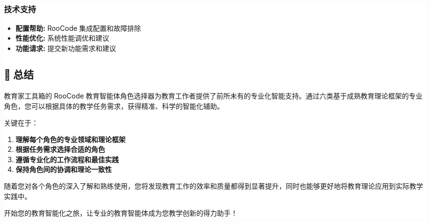 ### 技术支持
- **配置帮助:** RooCode 集成配置和故障排除
- **性能优化:** 系统性能调优和建议
- **功能请求:** 提交新功能需求和建议

## 🎯 总结

教育家工具箱的 RooCode 教育智能体角色选择器为教育工作者提供了前所未有的专业化智能支持。通过六类基于成熟教育理论框架的专业角色，您可以根据具体的教学任务需求，获得精准、科学的智能化辅助。

关键在于：
1. **理解每个角色的专业领域和理论框架**
2. **根据任务需求选择合适的角色**
3. **遵循专业化的工作流程和最佳实践**
4. **保持角色间的协调和理论一致性**

随着您对各个角色的深入了解和熟练使用，您将发现教育工作的效率和质量都得到显著提升，同时也能够更好地将教育理论应用到实际教学实践中。

开始您的教育智能化之旅，让专业的教育智能体成为您教学创新的得力助手！